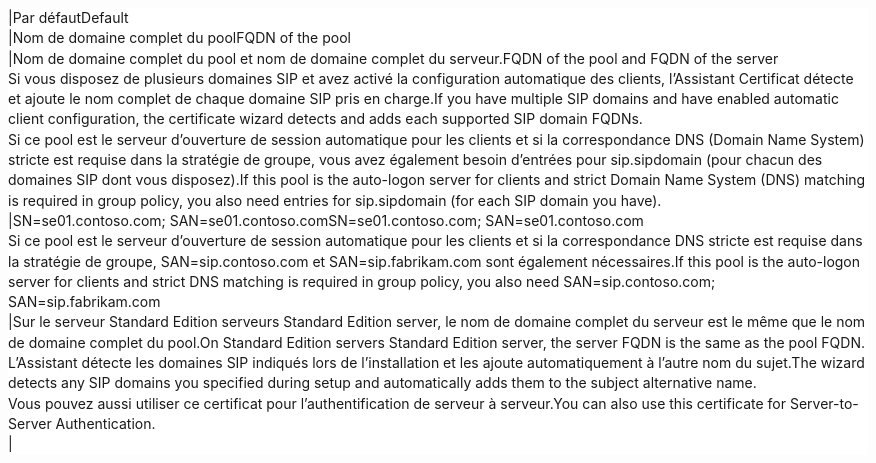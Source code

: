 |<span data-ttu-id="096fd-299">Par défaut</span><span class="sxs-lookup"><span data-stu-id="096fd-299">Default</span></span>  <br/> |<span data-ttu-id="096fd-300">Nom de domaine complet du pool</span><span class="sxs-lookup"><span data-stu-id="096fd-300">FQDN of the pool</span></span>  <br/> |<span data-ttu-id="096fd-301">Nom de domaine complet du pool et nom de domaine complet du serveur.</span><span class="sxs-lookup"><span data-stu-id="096fd-301">FQDN of the pool and FQDN of the server</span></span>  <br/> <span data-ttu-id="096fd-302">Si vous disposez de plusieurs domaines SIP et avez activé la configuration automatique des clients, l’Assistant Certificat détecte et ajoute le nom complet de chaque domaine SIP pris en charge.</span><span class="sxs-lookup"><span data-stu-id="096fd-302">If you have multiple SIP domains and have enabled automatic client configuration, the certificate wizard detects and adds each supported SIP domain FQDNs.</span></span>  <br/> <span data-ttu-id="096fd-303">Si ce pool est le serveur d’ouverture de session automatique pour les clients et si la correspondance DNS (Domain Name System) stricte est requise dans la stratégie de groupe, vous avez également besoin d’entrées pour sip.sipdomain (pour chacun des domaines SIP dont vous disposez).</span><span class="sxs-lookup"><span data-stu-id="096fd-303">If this pool is the auto-logon server for clients and strict Domain Name System (DNS) matching is required in group policy, you also need entries for sip.sipdomain (for each SIP domain you have).</span></span>  <br/> |<span data-ttu-id="096fd-304">SN=se01.contoso.com; SAN=se01.contoso.com</span><span class="sxs-lookup"><span data-stu-id="096fd-304">SN=se01.contoso.com; SAN=se01.contoso.com</span></span>  <br/> <span data-ttu-id="096fd-305">Si ce pool est le serveur d’ouverture de session automatique pour les clients et si la correspondance DNS stricte est requise dans la stratégie de groupe, SAN=sip.contoso.com et SAN=sip.fabrikam.com sont également nécessaires.</span><span class="sxs-lookup"><span data-stu-id="096fd-305">If this pool is the auto-logon server for clients and strict DNS matching is required in group policy, you also need SAN=sip.contoso.com; SAN=sip.fabrikam.com</span></span>  <br/> |<span data-ttu-id="096fd-306">Sur le serveur Standard Edition serveurs Standard Edition server, le nom de domaine complet du serveur est le même que le nom de domaine complet du pool.</span><span class="sxs-lookup"><span data-stu-id="096fd-306">On Standard Edition servers Standard Edition server, the server FQDN is the same as the pool FQDN.</span></span>  <br/> <span data-ttu-id="096fd-307">L’Assistant détecte les domaines SIP indiqués lors de l’installation et les ajoute automatiquement à l’autre nom du sujet.</span><span class="sxs-lookup"><span data-stu-id="096fd-307">The wizard detects any SIP domains you specified during setup and automatically adds them to the subject alternative name.</span></span>  <br/> <span data-ttu-id="096fd-308">Vous pouvez aussi utiliser ce certificat pour l’authentification de serveur à serveur.</span><span class="sxs-lookup"><span data-stu-id="096fd-308">You can also use this certificate for Server-to-Server Authentication.</span></span>  <br/> |